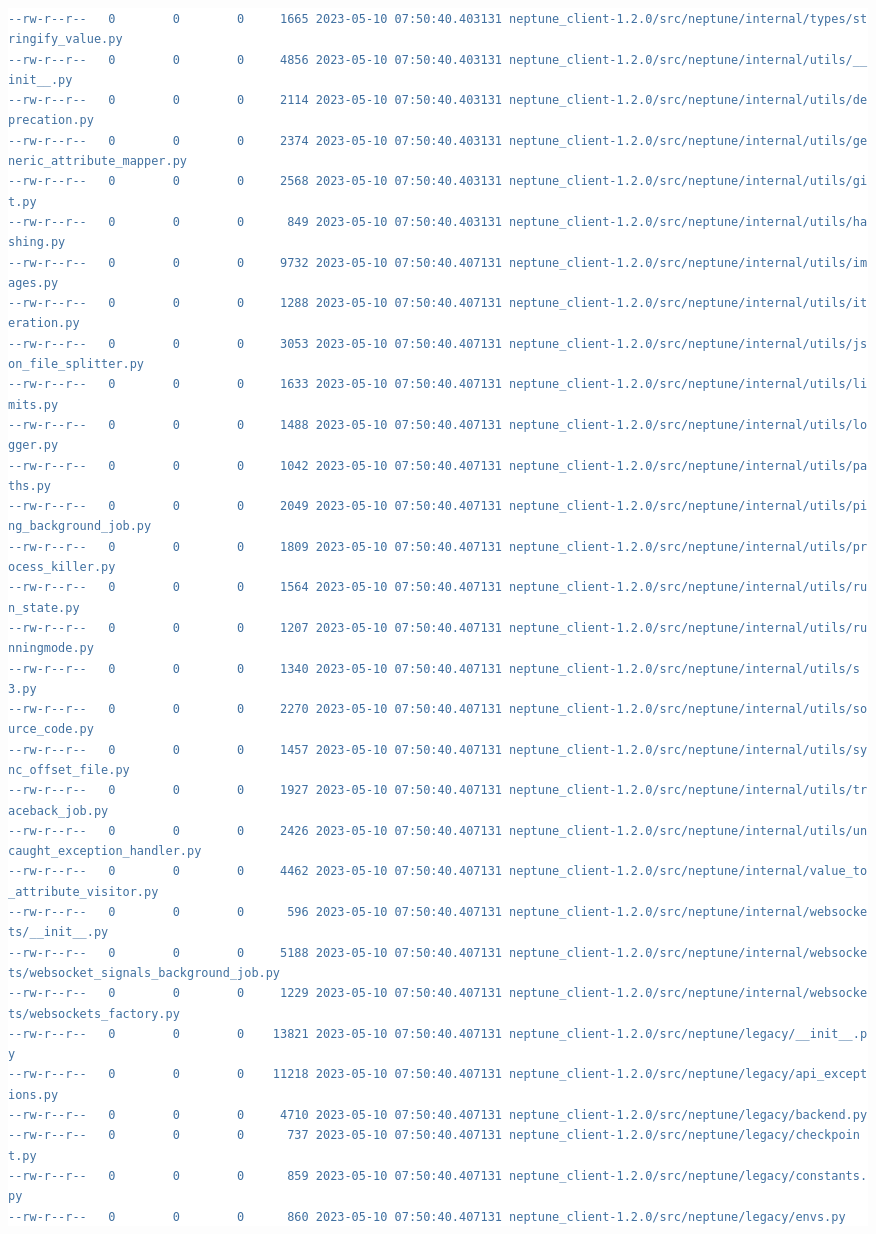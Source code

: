 ```diff
--rw-r--r--   0        0        0     1665 2023-05-10 07:50:40.403131 neptune_client-1.2.0/src/neptune/internal/types/stringify_value.py
--rw-r--r--   0        0        0     4856 2023-05-10 07:50:40.403131 neptune_client-1.2.0/src/neptune/internal/utils/__init__.py
--rw-r--r--   0        0        0     2114 2023-05-10 07:50:40.403131 neptune_client-1.2.0/src/neptune/internal/utils/deprecation.py
--rw-r--r--   0        0        0     2374 2023-05-10 07:50:40.403131 neptune_client-1.2.0/src/neptune/internal/utils/generic_attribute_mapper.py
--rw-r--r--   0        0        0     2568 2023-05-10 07:50:40.403131 neptune_client-1.2.0/src/neptune/internal/utils/git.py
--rw-r--r--   0        0        0      849 2023-05-10 07:50:40.403131 neptune_client-1.2.0/src/neptune/internal/utils/hashing.py
--rw-r--r--   0        0        0     9732 2023-05-10 07:50:40.407131 neptune_client-1.2.0/src/neptune/internal/utils/images.py
--rw-r--r--   0        0        0     1288 2023-05-10 07:50:40.407131 neptune_client-1.2.0/src/neptune/internal/utils/iteration.py
--rw-r--r--   0        0        0     3053 2023-05-10 07:50:40.407131 neptune_client-1.2.0/src/neptune/internal/utils/json_file_splitter.py
--rw-r--r--   0        0        0     1633 2023-05-10 07:50:40.407131 neptune_client-1.2.0/src/neptune/internal/utils/limits.py
--rw-r--r--   0        0        0     1488 2023-05-10 07:50:40.407131 neptune_client-1.2.0/src/neptune/internal/utils/logger.py
--rw-r--r--   0        0        0     1042 2023-05-10 07:50:40.407131 neptune_client-1.2.0/src/neptune/internal/utils/paths.py
--rw-r--r--   0        0        0     2049 2023-05-10 07:50:40.407131 neptune_client-1.2.0/src/neptune/internal/utils/ping_background_job.py
--rw-r--r--   0        0        0     1809 2023-05-10 07:50:40.407131 neptune_client-1.2.0/src/neptune/internal/utils/process_killer.py
--rw-r--r--   0        0        0     1564 2023-05-10 07:50:40.407131 neptune_client-1.2.0/src/neptune/internal/utils/run_state.py
--rw-r--r--   0        0        0     1207 2023-05-10 07:50:40.407131 neptune_client-1.2.0/src/neptune/internal/utils/runningmode.py
--rw-r--r--   0        0        0     1340 2023-05-10 07:50:40.407131 neptune_client-1.2.0/src/neptune/internal/utils/s3.py
--rw-r--r--   0        0        0     2270 2023-05-10 07:50:40.407131 neptune_client-1.2.0/src/neptune/internal/utils/source_code.py
--rw-r--r--   0        0        0     1457 2023-05-10 07:50:40.407131 neptune_client-1.2.0/src/neptune/internal/utils/sync_offset_file.py
--rw-r--r--   0        0        0     1927 2023-05-10 07:50:40.407131 neptune_client-1.2.0/src/neptune/internal/utils/traceback_job.py
--rw-r--r--   0        0        0     2426 2023-05-10 07:50:40.407131 neptune_client-1.2.0/src/neptune/internal/utils/uncaught_exception_handler.py
--rw-r--r--   0        0        0     4462 2023-05-10 07:50:40.407131 neptune_client-1.2.0/src/neptune/internal/value_to_attribute_visitor.py
--rw-r--r--   0        0        0      596 2023-05-10 07:50:40.407131 neptune_client-1.2.0/src/neptune/internal/websockets/__init__.py
--rw-r--r--   0        0        0     5188 2023-05-10 07:50:40.407131 neptune_client-1.2.0/src/neptune/internal/websockets/websocket_signals_background_job.py
--rw-r--r--   0        0        0     1229 2023-05-10 07:50:40.407131 neptune_client-1.2.0/src/neptune/internal/websockets/websockets_factory.py
--rw-r--r--   0        0        0    13821 2023-05-10 07:50:40.407131 neptune_client-1.2.0/src/neptune/legacy/__init__.py
--rw-r--r--   0        0        0    11218 2023-05-10 07:50:40.407131 neptune_client-1.2.0/src/neptune/legacy/api_exceptions.py
--rw-r--r--   0        0        0     4710 2023-05-10 07:50:40.407131 neptune_client-1.2.0/src/neptune/legacy/backend.py
--rw-r--r--   0        0        0      737 2023-05-10 07:50:40.407131 neptune_client-1.2.0/src/neptune/legacy/checkpoint.py
--rw-r--r--   0        0        0      859 2023-05-10 07:50:40.407131 neptune_client-1.2.0/src/neptune/legacy/constants.py
--rw-r--r--   0        0        0      860 2023-05-10 07:50:40.407131 neptune_client-1.2.0/src/neptune/legacy/envs.py
```